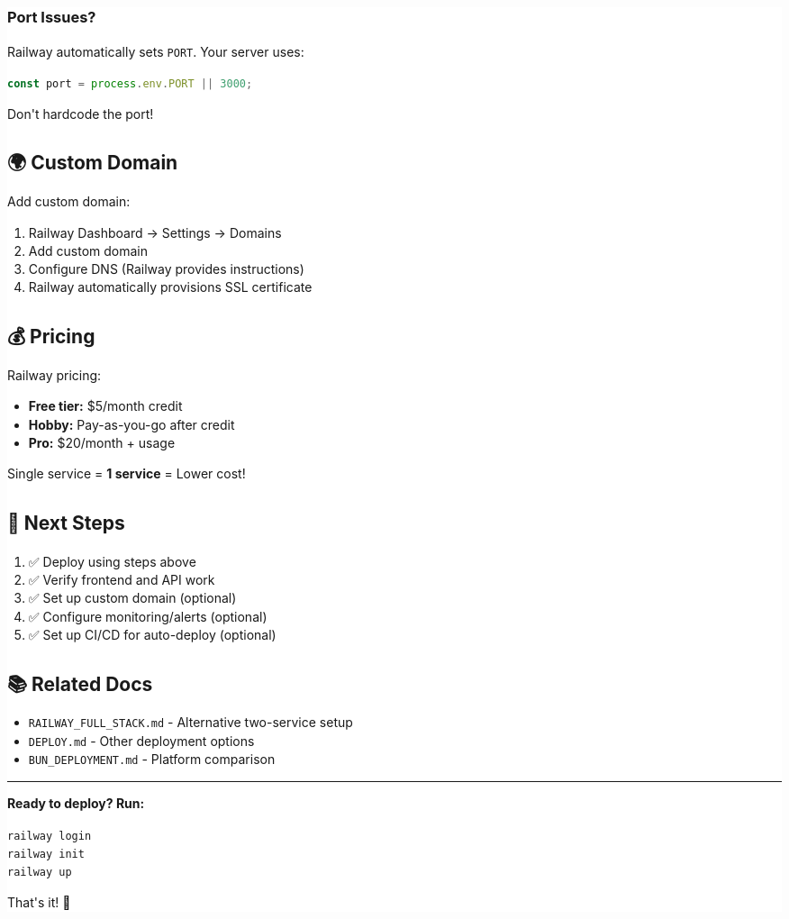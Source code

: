 ### Port Issues?

Railway automatically sets `PORT`. Your server uses:

```typescript
const port = process.env.PORT || 3000;
```

Don't hardcode the port!

## 🌍 Custom Domain

Add custom domain:

1. Railway Dashboard → Settings → Domains
2. Add custom domain
3. Configure DNS (Railway provides instructions)
4. Railway automatically provisions SSL certificate

## 💰 Pricing

Railway pricing:
- **Free tier:** $5/month credit
- **Hobby:** Pay-as-you-go after credit
- **Pro:** $20/month + usage

Single service = **1 service** = Lower cost!

## 🚀 Next Steps

1. ✅ Deploy using steps above
2. ✅ Verify frontend and API work
3. ✅ Set up custom domain (optional)
4. ✅ Configure monitoring/alerts (optional)
5. ✅ Set up CI/CD for auto-deploy (optional)

## 📚 Related Docs

- `RAILWAY_FULL_STACK.md` - Alternative two-service setup
- `DEPLOY.md` - Other deployment options
- `BUN_DEPLOYMENT.md` - Platform comparison

---

**Ready to deploy? Run:**

```bash
railway login
railway init
railway up
```

That's it! 🎉

